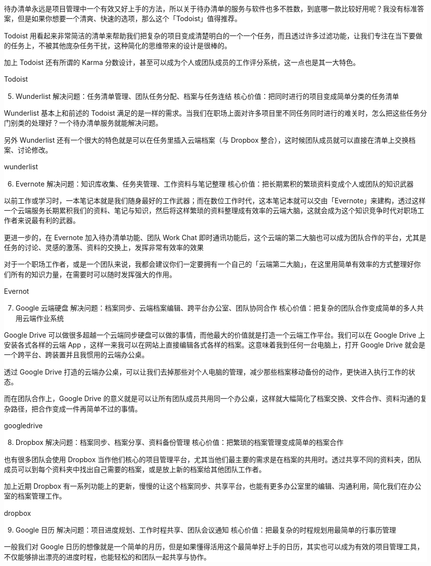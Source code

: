 待办清单永远是项目管理中一个有效又好上手的方法，所以关于待办清单的服务与软件也多不胜数，到底哪一款比较好用呢？我没有标准答案，但是如果你想要一个清爽、快速的选项，那么这个「Todoist」值得推荐。

Todoist 用看起来非常简洁的清单来帮助我们把复杂的项目变成清楚明白的一个一个任务，而且透过许多过滤功能，让我们专注在当下要做的任务上，不被其他庞杂任务干扰，这种简化的思维带来的设计是很棒的。

加上 Todoist 还有所谓的 Karma 分数设计，甚至可以成为个人或团队成员的工作评分系统，这一点也是其一大特色。

Todoist

5. Wunderlist
解决问题：任务清单管理、团队任务分配、档案与任务连结
核心价值：把同时进行的项目变成简单分类的任务清单

Wunderlist 基本上和前述的 Todoist 满足的是一样的需求。当我们在职场上面对许多项目里不同任务同时进行的难关时，怎么把这些任务分门别类的处理好？一个待办清单服务就能解决问题。

另外 Wunderlist 还有一个很大的特色就是可以在任务里插入云端档案（与 Dropbox 整合），这时候团队成员就可以直接在清单上交换档案、讨论修改。

wunderlist

6. Evernote
解决问题：知识库收集、任务夹管理、工作资料与笔记整理
核心价值：把长期累积的繁琐资料变成个人或团队的知识武器

以前工作或学习时，一本笔记本就是我们随身最好的工作武器；而在数位工作时代，这本笔记本就可以交由「Evernote」来建构，透过这样一个云端服务长期累积我们的资料、笔记与知识，然后将这样繁琐的资料整理成有效率的云端大脑，这就会成为这个知识竞争时代对职场工作者来说最有利的武器。

更进一步的，在 Evernote 加入待办清单功能、团队 Work Chat 即时通讯功能后，这个云端的第二大脑也可以成为团队合作的平台，尤其是任务的讨论、灵感的激荡、资料的交换上，发挥非常有效率的效果

对于一个职场工作者，或是一个团队来说，我都会建议你们一定要拥有一个自己的「云端第二大脑」，在这里用简单有效率的方式整理好你们所有的知识力量，在需要时可以随时发挥强大的作用。

Evernot

7. Google 云端硬盘
解决问题：档案同步、云端档案编辑、跨平台办公室、团队协同合作
核心价值：把复杂的团队合作变成简单的多人共用云端作业系统

Google Drive 可以做很多超越一个云端同步硬盘可以做的事情，而他最大的价值就是打造一个云端工作平台。我们可以在 Google Drive 上安装各式各样的云端 App ，这样一来我可以在网站上直接编辑各式各样的档案。这意味着我到任何一台电脑上，打开 Google Drive 就会是一个跨平台、跨装置并且我惯用的云端办公桌。

透过 Google Drive 打造的云端办公桌，可以让我们去掉那些对个人电脑的管理，减少那些档案移动备份的动作，更快进入执行工作的状态。

而在团队合作上，Google Drive 的意义就是可以让所有团队成员共用同一个办公桌，这样就大幅简化了档案交换、文件合作、资料沟通的复杂路径，把合作变成一件再简单不过的事情。

googledrive

8. Dropbox
解决问题：档案同步、档案分享、资料备份管理
核心价值：把繁琐的档案管理变成简单的档案合作

也有很多团队会使用 Dropbox 当作他们核心的项目管理平台，尤其当他们最主要的需求是在档案的共用时。透过共享不同的资料夹，团队成员可以到每个资料夹中找出自己需要的档案，或是放上新的档案给其他团队工作者。

加上近期 Dropbox 有一系列功能上的更新，慢慢的让这个档案同步、共享平台，也能有更多办公室里的编辑、沟通利用，简化我们在办公室的档案管理工作。

dropbox

9. Google 日历
解决问题：项目进度规划、工作时程共享、团队会议通知
核心价值：把最复杂的时程规划用最简单的行事历管理

一般我们对 Google 日历的想像就是一个简单的月历，但是如果懂得活用这个最简单好上手的日历，其实也可以成为有效的项目管理工具，不仅能够排出漂亮的进度时程，也能轻松的和团队一起共享与协作。
